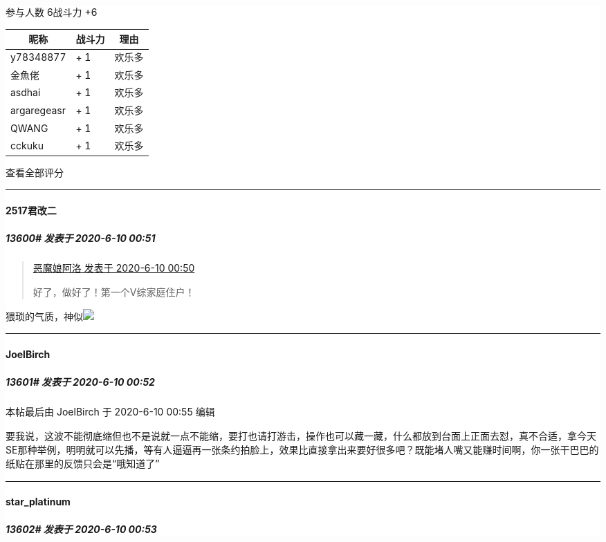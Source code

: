  参与人数 6战斗力 +6

|昵称|战斗力|理由|
|----|---|---|
| y78348877| + 1|欢乐多|
| 金魚佬| + 1|欢乐多|
| asdhai| + 1|欢乐多|
| argaregeasr| + 1|欢乐多|
| QWANG| + 1|欢乐多|
| cckuku| + 1|欢乐多|



查看全部评分






-----

####  2517君改二  
##### 13600#       发表于 2020-6-10 00:51



<blockquote><a href="httphttps://bbs.saraba1st.com/2b/forum.php?mod=redirect&amp;goto=findpost&amp;pid=47742727&amp;ptid=1938145" target="_blank">恶魔娘阿洛 发表于 2020-6-10 00:50</a>

好了，做好了！第一个V综家庭住户！</blockquote>
猥琐的气质，神似<img src="https://static.saraba1st.com/image/smiley/face2017/037.png" referrerpolicy="no-referrer">







-----

####  JoelBirch  
##### 13601#       发表于 2020-6-10 00:52



 本帖最后由 JoelBirch 于 2020-6-10 00:55 编辑 

要我说，这波不能彻底缩但也不是说就一点不能缩，要打也请打游击，操作也可以藏一藏，什么都放到台面上正面去怼，真不合适，拿今天SE那种举例，明明就可以先播，等有人逼逼再一张条约拍脸上，效果比直接拿出来要好很多吧？既能堵人嘴又能赚时间啊，你一张干巴巴的纸贴在那里的反馈只会是“哦知道了”







-----

####  star_platinum  
##### 13602#       发表于 2020-6-10 00:53
